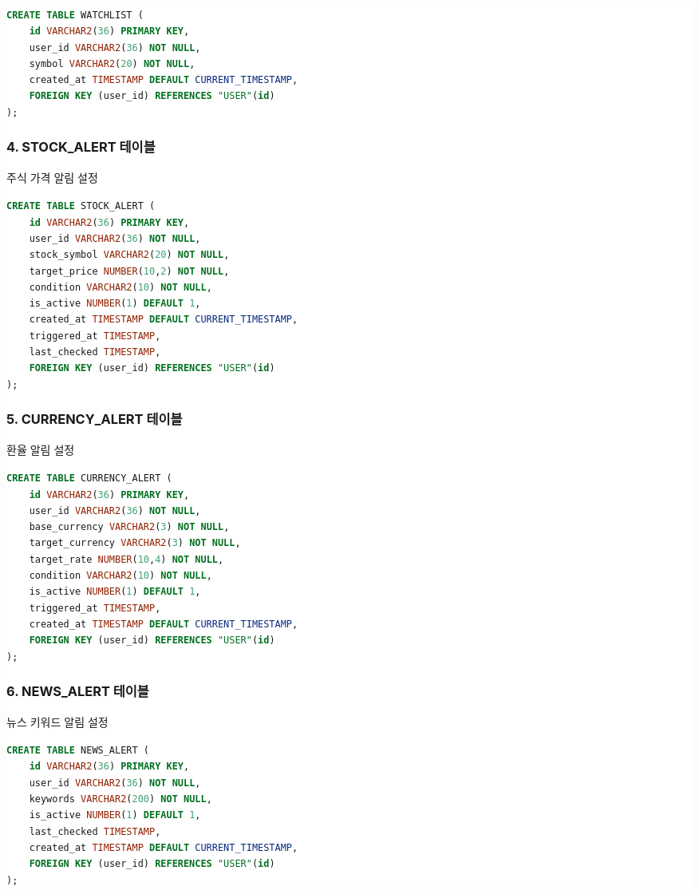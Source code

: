 ```sql
CREATE TABLE WATCHLIST (
    id VARCHAR2(36) PRIMARY KEY,
    user_id VARCHAR2(36) NOT NULL,
    symbol VARCHAR2(20) NOT NULL,
    created_at TIMESTAMP DEFAULT CURRENT_TIMESTAMP,
    FOREIGN KEY (user_id) REFERENCES "USER"(id)
);
```

### 4. STOCK_ALERT 테이블
주식 가격 알림 설정

```sql
CREATE TABLE STOCK_ALERT (
    id VARCHAR2(36) PRIMARY KEY,
    user_id VARCHAR2(36) NOT NULL,
    stock_symbol VARCHAR2(20) NOT NULL,
    target_price NUMBER(10,2) NOT NULL,
    condition VARCHAR2(10) NOT NULL,
    is_active NUMBER(1) DEFAULT 1,
    created_at TIMESTAMP DEFAULT CURRENT_TIMESTAMP,
    triggered_at TIMESTAMP,
    last_checked TIMESTAMP,
    FOREIGN KEY (user_id) REFERENCES "USER"(id)
);
```

### 5. CURRENCY_ALERT 테이블
환율 알림 설정

```sql
CREATE TABLE CURRENCY_ALERT (
    id VARCHAR2(36) PRIMARY KEY,
    user_id VARCHAR2(36) NOT NULL,
    base_currency VARCHAR2(3) NOT NULL,
    target_currency VARCHAR2(3) NOT NULL,
    target_rate NUMBER(10,4) NOT NULL,
    condition VARCHAR2(10) NOT NULL,
    is_active NUMBER(1) DEFAULT 1,
    triggered_at TIMESTAMP,
    created_at TIMESTAMP DEFAULT CURRENT_TIMESTAMP,
    FOREIGN KEY (user_id) REFERENCES "USER"(id)
);
```

### 6. NEWS_ALERT 테이블
뉴스 키워드 알림 설정

```sql
CREATE TABLE NEWS_ALERT (
    id VARCHAR2(36) PRIMARY KEY,
    user_id VARCHAR2(36) NOT NULL,
    keywords VARCHAR2(200) NOT NULL,
    is_active NUMBER(1) DEFAULT 1,
    last_checked TIMESTAMP,
    created_at TIMESTAMP DEFAULT CURRENT_TIMESTAMP,
    FOREIGN KEY (user_id) REFERENCES "USER"(id)
);
```
